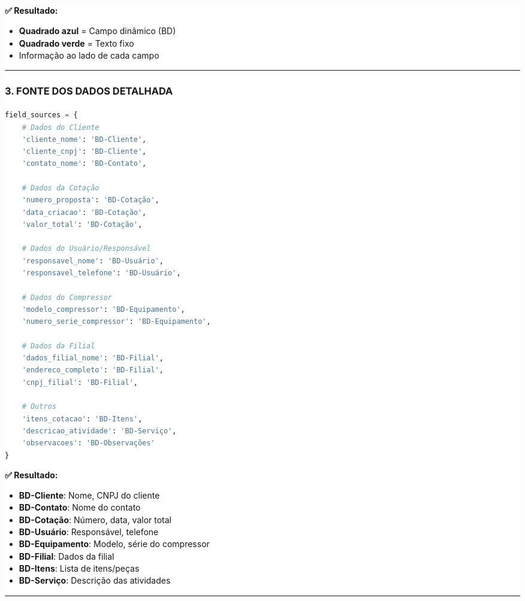 **✅ Resultado:**
- **Quadrado azul** = Campo dinâmico (BD)
- **Quadrado verde** = Texto fixo
- Informação ao lado de cada campo

---

### 3. **FONTE DOS DADOS DETALHADA**

```python
field_sources = {
    # Dados do Cliente
    'cliente_nome': 'BD-Cliente',
    'cliente_cnpj': 'BD-Cliente', 
    'contato_nome': 'BD-Contato',
    
    # Dados da Cotação
    'numero_proposta': 'BD-Cotação',
    'data_criacao': 'BD-Cotação',
    'valor_total': 'BD-Cotação',
    
    # Dados do Usuário/Responsável
    'responsavel_nome': 'BD-Usuário',
    'responsavel_telefone': 'BD-Usuário',
    
    # Dados do Compressor
    'modelo_compressor': 'BD-Equipamento',
    'numero_serie_compressor': 'BD-Equipamento',
    
    # Dados da Filial
    'dados_filial_nome': 'BD-Filial',
    'endereco_completo': 'BD-Filial',
    'cnpj_filial': 'BD-Filial',
    
    # Outros
    'itens_cotacao': 'BD-Itens',
    'descricao_atividade': 'BD-Serviço',
    'observacoes': 'BD-Observações'
}
```

**✅ Resultado:**
- **BD-Cliente**: Nome, CNPJ do cliente
- **BD-Contato**: Nome do contato
- **BD-Cotação**: Número, data, valor total
- **BD-Usuário**: Responsável, telefone
- **BD-Equipamento**: Modelo, série do compressor
- **BD-Filial**: Dados da filial
- **BD-Itens**: Lista de itens/peças
- **BD-Serviço**: Descrição das atividades

---
